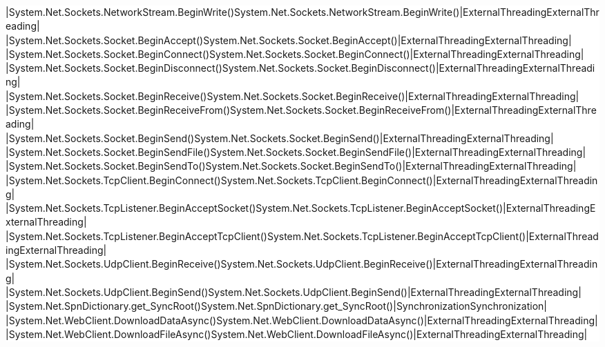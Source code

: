 |<span data-ttu-id="67e51-545">System.Net.Sockets.NetworkStream.BeginWrite()</span><span class="sxs-lookup"><span data-stu-id="67e51-545">System.Net.Sockets.NetworkStream.BeginWrite()</span></span>|<span data-ttu-id="67e51-546">ExternalThreading</span><span class="sxs-lookup"><span data-stu-id="67e51-546">ExternalThreading</span></span>|  
|<span data-ttu-id="67e51-547">System.Net.Sockets.Socket.BeginAccept()</span><span class="sxs-lookup"><span data-stu-id="67e51-547">System.Net.Sockets.Socket.BeginAccept()</span></span>|<span data-ttu-id="67e51-548">ExternalThreading</span><span class="sxs-lookup"><span data-stu-id="67e51-548">ExternalThreading</span></span>|  
|<span data-ttu-id="67e51-549">System.Net.Sockets.Socket.BeginConnect()</span><span class="sxs-lookup"><span data-stu-id="67e51-549">System.Net.Sockets.Socket.BeginConnect()</span></span>|<span data-ttu-id="67e51-550">ExternalThreading</span><span class="sxs-lookup"><span data-stu-id="67e51-550">ExternalThreading</span></span>|  
|<span data-ttu-id="67e51-551">System.Net.Sockets.Socket.BeginDisconnect()</span><span class="sxs-lookup"><span data-stu-id="67e51-551">System.Net.Sockets.Socket.BeginDisconnect()</span></span>|<span data-ttu-id="67e51-552">ExternalThreading</span><span class="sxs-lookup"><span data-stu-id="67e51-552">ExternalThreading</span></span>|  
|<span data-ttu-id="67e51-553">System.Net.Sockets.Socket.BeginReceive()</span><span class="sxs-lookup"><span data-stu-id="67e51-553">System.Net.Sockets.Socket.BeginReceive()</span></span>|<span data-ttu-id="67e51-554">ExternalThreading</span><span class="sxs-lookup"><span data-stu-id="67e51-554">ExternalThreading</span></span>|  
|<span data-ttu-id="67e51-555">System.Net.Sockets.Socket.BeginReceiveFrom()</span><span class="sxs-lookup"><span data-stu-id="67e51-555">System.Net.Sockets.Socket.BeginReceiveFrom()</span></span>|<span data-ttu-id="67e51-556">ExternalThreading</span><span class="sxs-lookup"><span data-stu-id="67e51-556">ExternalThreading</span></span>|  
|<span data-ttu-id="67e51-557">System.Net.Sockets.Socket.BeginSend()</span><span class="sxs-lookup"><span data-stu-id="67e51-557">System.Net.Sockets.Socket.BeginSend()</span></span>|<span data-ttu-id="67e51-558">ExternalThreading</span><span class="sxs-lookup"><span data-stu-id="67e51-558">ExternalThreading</span></span>|  
|<span data-ttu-id="67e51-559">System.Net.Sockets.Socket.BeginSendFile()</span><span class="sxs-lookup"><span data-stu-id="67e51-559">System.Net.Sockets.Socket.BeginSendFile()</span></span>|<span data-ttu-id="67e51-560">ExternalThreading</span><span class="sxs-lookup"><span data-stu-id="67e51-560">ExternalThreading</span></span>|  
|<span data-ttu-id="67e51-561">System.Net.Sockets.Socket.BeginSendTo()</span><span class="sxs-lookup"><span data-stu-id="67e51-561">System.Net.Sockets.Socket.BeginSendTo()</span></span>|<span data-ttu-id="67e51-562">ExternalThreading</span><span class="sxs-lookup"><span data-stu-id="67e51-562">ExternalThreading</span></span>|  
|<span data-ttu-id="67e51-563">System.Net.Sockets.TcpClient.BeginConnect()</span><span class="sxs-lookup"><span data-stu-id="67e51-563">System.Net.Sockets.TcpClient.BeginConnect()</span></span>|<span data-ttu-id="67e51-564">ExternalThreading</span><span class="sxs-lookup"><span data-stu-id="67e51-564">ExternalThreading</span></span>|  
|<span data-ttu-id="67e51-565">System.Net.Sockets.TcpListener.BeginAcceptSocket()</span><span class="sxs-lookup"><span data-stu-id="67e51-565">System.Net.Sockets.TcpListener.BeginAcceptSocket()</span></span>|<span data-ttu-id="67e51-566">ExternalThreading</span><span class="sxs-lookup"><span data-stu-id="67e51-566">ExternalThreading</span></span>|  
|<span data-ttu-id="67e51-567">System.Net.Sockets.TcpListener.BeginAcceptTcpClient()</span><span class="sxs-lookup"><span data-stu-id="67e51-567">System.Net.Sockets.TcpListener.BeginAcceptTcpClient()</span></span>|<span data-ttu-id="67e51-568">ExternalThreading</span><span class="sxs-lookup"><span data-stu-id="67e51-568">ExternalThreading</span></span>|  
|<span data-ttu-id="67e51-569">System.Net.Sockets.UdpClient.BeginReceive()</span><span class="sxs-lookup"><span data-stu-id="67e51-569">System.Net.Sockets.UdpClient.BeginReceive()</span></span>|<span data-ttu-id="67e51-570">ExternalThreading</span><span class="sxs-lookup"><span data-stu-id="67e51-570">ExternalThreading</span></span>|  
|<span data-ttu-id="67e51-571">System.Net.Sockets.UdpClient.BeginSend()</span><span class="sxs-lookup"><span data-stu-id="67e51-571">System.Net.Sockets.UdpClient.BeginSend()</span></span>|<span data-ttu-id="67e51-572">ExternalThreading</span><span class="sxs-lookup"><span data-stu-id="67e51-572">ExternalThreading</span></span>|  
|<span data-ttu-id="67e51-573">System.Net.SpnDictionary.get_SyncRoot()</span><span class="sxs-lookup"><span data-stu-id="67e51-573">System.Net.SpnDictionary.get_SyncRoot()</span></span>|<span data-ttu-id="67e51-574">Synchronization</span><span class="sxs-lookup"><span data-stu-id="67e51-574">Synchronization</span></span>|  
|<span data-ttu-id="67e51-575">System.Net.WebClient.DownloadDataAsync()</span><span class="sxs-lookup"><span data-stu-id="67e51-575">System.Net.WebClient.DownloadDataAsync()</span></span>|<span data-ttu-id="67e51-576">ExternalThreading</span><span class="sxs-lookup"><span data-stu-id="67e51-576">ExternalThreading</span></span>|  
|<span data-ttu-id="67e51-577">System.Net.WebClient.DownloadFileAsync()</span><span class="sxs-lookup"><span data-stu-id="67e51-577">System.Net.WebClient.DownloadFileAsync()</span></span>|<span data-ttu-id="67e51-578">ExternalThreading</span><span class="sxs-lookup"><span data-stu-id="67e51-578">ExternalThreading</span></span>|  